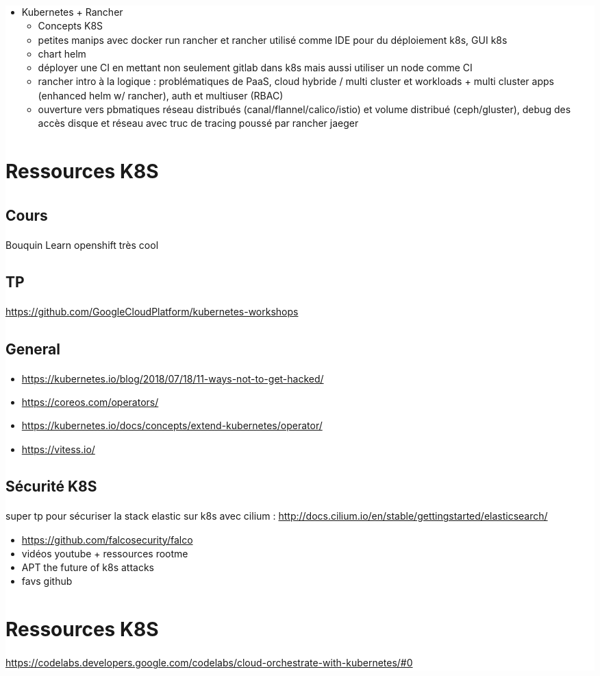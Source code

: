 




- Kubernetes + Rancher
  - Concepts K8S
  - petites manips avec docker run rancher et rancher utilisé comme IDE pour du déploiement k8s, GUI k8s
  - chart helm
  - déployer une CI en mettant non seulement gitlab dans k8s mais aussi utiliser un node comme CI
  - rancher intro à la logique :
    problématiques de PaaS, cloud hybride / multi cluster et workloads + multi cluster apps (enhanced helm w/ rancher), auth et multiuser (RBAC)
  - ouverture vers pbmatiques réseau distribués (canal/flannel/calico/istio) et volume distribué (ceph/gluster), debug des accès disque et réseau avec truc de tracing poussé par rancher jaeger



# Ressources K8S

## Cours

Bouquin Learn openshift très cool

## TP

https://github.com/GoogleCloudPlatform/kubernetes-workshops



## General

- https://kubernetes.io/blog/2018/07/18/11-ways-not-to-get-hacked/
- https://coreos.com/operators/
- https://kubernetes.io/docs/concepts/extend-kubernetes/operator/


- https://vitess.io/



## Sécurité K8S

super tp pour sécuriser la stack elastic sur k8s avec cilium : http://docs.cilium.io/en/stable/gettingstarted/elasticsearch/

- https://github.com/falcosecurity/falco
- vidéos youtube + ressources rootme
- APT the future of k8s attacks
- favs github

# Ressources K8S

https://codelabs.developers.google.com/codelabs/cloud-orchestrate-with-kubernetes/#0
